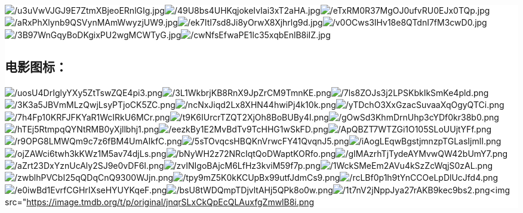 <img src="https://image.tmdb.org/t/p/original/u3uVwVJGJ9E7ZtmXBjeoERnlGIg.jpg" alt="/u3uVwVJGJ9E7ZtmXBjeoERnlGIg.jpg" title="/u3uVwVJGJ9E7ZtmXBjeoERnlGIg.jpg"><img src="https://image.tmdb.org/t/p/original/49U8bs4UHKqjokeIvIai3xT2aHA.jpg" alt="/49U8bs4UHKqjokeIvIai3xT2aHA.jpg" title="/49U8bs4UHKqjokeIvIai3xT2aHA.jpg"><img src="https://image.tmdb.org/t/p/original/eTxRM0R37MgOJ0ufvRU0EJx0TQp.jpg" alt="/eTxRM0R37MgOJ0ufvRU0EJx0TQp.jpg" title="/eTxRM0R37MgOJ0ufvRU0EJx0TQp.jpg"><img src="https://image.tmdb.org/t/p/original/aRxPhXlynb9QSVynMAmWwyzjUW9.jpg" alt="/aRxPhXlynb9QSVynMAmWwyzjUW9.jpg" title="/aRxPhXlynb9QSVynMAmWwyzjUW9.jpg"><img src="https://image.tmdb.org/t/p/original/ek7ItI7sd8Ji8yOrwX8Xjhrlg9d.jpg" alt="/ek7ItI7sd8Ji8yOrwX8Xjhrlg9d.jpg" title="/ek7ItI7sd8Ji8yOrwX8Xjhrlg9d.jpg"><img src="https://image.tmdb.org/t/p/original/v0OCws3IHv18e8QTdnI7fM3cwD0.jpg" alt="/v0OCws3IHv18e8QTdnI7fM3cwD0.jpg" title="/v0OCws3IHv18e8QTdnI7fM3cwD0.jpg"><img src="https://image.tmdb.org/t/p/original/3B97WnGqyBoDKgixPU2wgMCWTyG.jpg" alt="/3B97WnGqyBoDKgixPU2wgMCWTyG.jpg" title="/3B97WnGqyBoDKgixPU2wgMCWTyG.jpg"><img src="https://image.tmdb.org/t/p/original/cwNfsEfwaPE1lc35xqbEnlB8iIZ.jpg" alt="/cwNfsEfwaPE1lc35xqbEnlB8iIZ.jpg" title="/cwNfsEfwaPE1lc35xqbEnlB8iIZ.jpg">

## **电影图标**：
<img src="https://image.tmdb.org/t/p/original/uosU4DrIglyYXy5ZtTswZQE4pi3.png" alt="/uosU4DrIglyYXy5ZtTswZQE4pi3.png" title="/uosU4DrIglyYXy5ZtTswZQE4pi3.png"><img src="https://image.tmdb.org/t/p/original/3L1WkbrjKB8RnX9JpZrCM9TmnKE.png" alt="/3L1WkbrjKB8RnX9JpZrCM9TmnKE.png" title="/3L1WkbrjKB8RnX9JpZrCM9TmnKE.png"><img src="https://image.tmdb.org/t/p/original/7ls8ZOJs3j2LPSKbkIkSmKe4pld.png" alt="/7ls8ZOJs3j2LPSKbkIkSmKe4pld.png" title="/7ls8ZOJs3j2LPSKbkIkSmKe4pld.png"><img src="https://image.tmdb.org/t/p/original/3K3a5JBVmMLzQwjLsyPTjoCK5ZC.png" alt="/3K3a5JBVmMLzQwjLsyPTjoCK5ZC.png" title="/3K3a5JBVmMLzQwjLsyPTjoCK5ZC.png"><img src="https://image.tmdb.org/t/p/original/ncNxJiqd2Lx8XHN44hwiPj4k10k.png" alt="/ncNxJiqd2Lx8XHN44hwiPj4k10k.png" title="/ncNxJiqd2Lx8XHN44hwiPj4k10k.png"><img src="https://image.tmdb.org/t/p/original/yTDchO3XxGzacSuvaaXqOgyQTCi.png" alt="/yTDchO3XxGzacSuvaaXqOgyQTCi.png" title="/yTDchO3XxGzacSuvaaXqOgyQTCi.png"><img src="https://image.tmdb.org/t/p/original/7h4Fp10KRFJFKYaR1WcIRkU6MCr.png" alt="/7h4Fp10KRFJFKYaR1WcIRkU6MCr.png" title="/7h4Fp10KRFJFKYaR1WcIRkU6MCr.png"><img src="https://image.tmdb.org/t/p/original/t9K6IUrcrTZQT2XjOh8BoBUBy4I.png" alt="/t9K6IUrcrTZQT2XjOh8BoBUBy4I.png" title="/t9K6IUrcrTZQT2XjOh8BoBUBy4I.png"><img src="https://image.tmdb.org/t/p/original/gOwSd3KhmDrnUhp3cYDf0kr38b0.png" alt="/gOwSd3KhmDrnUhp3cYDf0kr38b0.png" title="/gOwSd3KhmDrnUhp3cYDf0kr38b0.png"><img src="https://image.tmdb.org/t/p/original/hTEj5RtmpqQYNtRMB0yXjllbhj1.png" alt="/hTEj5RtmpqQYNtRMB0yXjllbhj1.png" title="/hTEj5RtmpqQYNtRMB0yXjllbhj1.png"><img src="https://image.tmdb.org/t/p/original/eezkBy1E2MvBdTv9TcHHG1wSkFD.png" alt="/eezkBy1E2MvBdTv9TcHHG1wSkFD.png" title="/eezkBy1E2MvBdTv9TcHHG1wSkFD.png"><img src="https://image.tmdb.org/t/p/original/ApQBZT7WTZGi1O105SLoUUjtYFf.png" alt="/ApQBZT7WTZGi1O105SLoUUjtYFf.png" title="/ApQBZT7WTZGi1O105SLoUUjtYFf.png"><img src="https://image.tmdb.org/t/p/original/r9OPG8LMWQm9c7z6fBM4UmAIkfC.png" alt="/r9OPG8LMWQm9c7z6fBM4UmAIkfC.png" title="/r9OPG8LMWQm9c7z6fBM4UmAIkfC.png"><img src="https://image.tmdb.org/t/p/original/5sTOvqcsHBQKnVrwcFY41QvqnJ5.png" alt="/5sTOvqcsHBQKnVrwcFY41QvqnJ5.png" title="/5sTOvqcsHBQKnVrwcFY41QvqnJ5.png"><img src="https://image.tmdb.org/t/p/original/iAogLEqwBgstjmnzpTGLasIjmlI.png" alt="/iAogLEqwBgstjmnzpTGLasIjmlI.png" title="/iAogLEqwBgstjmnzpTGLasIjmlI.png"><img src="https://image.tmdb.org/t/p/original/ojZAWci6twh3kKWz1M5av74djLs.png" alt="/ojZAWci6twh3kKWz1M5av74djLs.png" title="/ojZAWci6twh3kKWz1M5av74djLs.png"><img src="https://image.tmdb.org/t/p/original/bNyWH2z72NRcIqtQoDWaptKORfo.png" alt="/bNyWH2z72NRcIqtQoDWaptKORfo.png" title="/bNyWH2z72NRcIqtQoDWaptKORfo.png"><img src="https://image.tmdb.org/t/p/original/gIMAzrhTjTydeAYMvwQW42bUmY7.png" alt="/gIMAzrhTjTydeAYMvwQW42bUmY7.png" title="/gIMAzrhTjTydeAYMvwQW42bUmY7.png"><img src="https://image.tmdb.org/t/p/original/aZrt23DxYznUcAly2SJ9e0vDF6I.png" alt="/aZrt23DxYznUcAly2SJ9e0vDF6I.png" title="/aZrt23DxYznUcAly2SJ9e0vDF6I.png"><img src="https://image.tmdb.org/t/p/original/zvINIgoBAjcM6LfHz3kviM59f7p.png" alt="/zvINIgoBAjcM6LfHz3kviM59f7p.png" title="/zvINIgoBAjcM6LfHz3kviM59f7p.png"><img src="https://image.tmdb.org/t/p/original/1WckSMeEm2AVu4kSzZcWqjS0zAL.png" alt="/1WckSMeEm2AVu4kSzZcWqjS0zAL.png" title="/1WckSMeEm2AVu4kSzZcWqjS0zAL.png"><img src="https://image.tmdb.org/t/p/original/zwblhPVCbI25qQDqCnQ9300WJjn.png" alt="/zwblhPVCbI25qQDqCnQ9300WJjn.png" title="/zwblhPVCbI25qQDqCnQ9300WJjn.png"><img src="https://image.tmdb.org/t/p/original/tpy9mZ5K0kKCUpBx99utfJdmCs9.png" alt="/tpy9mZ5K0kKCUpBx99utfJdmCs9.png" title="/tpy9mZ5K0kKCUpBx99utfJdmCs9.png"><img src="https://image.tmdb.org/t/p/original/rcLBf0p1h9tYnCCOeLpDlUcJfd4.png" alt="/rcLBf0p1h9tYnCCOeLpDlUcJfd4.png" title="/rcLBf0p1h9tYnCCOeLpDlUcJfd4.png"><img src="https://image.tmdb.org/t/p/original/e0iwBd1EvrfCGHrIXseHYUYKqeF.png" alt="/e0iwBd1EvrfCGHrIXseHYUYKqeF.png" title="/e0iwBd1EvrfCGHrIXseHYUYKqeF.png"><img src="https://image.tmdb.org/t/p/original/bsU8tWDQmpTDjvltAHj5QPk8o0w.png" alt="/bsU8tWDQmpTDjvltAHj5QPk8o0w.png" title="/bsU8tWDQmpTDjvltAHj5QPk8o0w.png"><img src="https://image.tmdb.org/t/p/original/1t7nV2jNppJya27rAKB9kec9bs2.png" alt="/1t7nV2jNppJya27rAKB9kec9bs2.png" title="/1t7nV2jNppJya27rAKB9kec9bs2.png"><img src="https://image.tmdb.org/t/p/original/jnqrSLxCkQpEcQLAuxfgZmwlB8i.png
